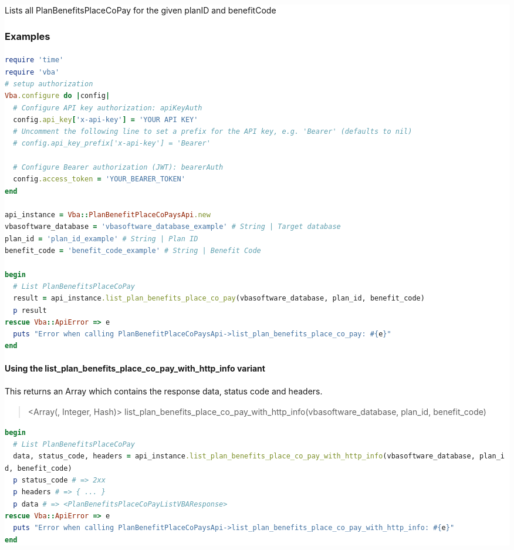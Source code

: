 Lists all PlanBenefitsPlaceCoPay for the given planID and benefitCode

### Examples

```ruby
require 'time'
require 'vba'
# setup authorization
Vba.configure do |config|
  # Configure API key authorization: apiKeyAuth
  config.api_key['x-api-key'] = 'YOUR API KEY'
  # Uncomment the following line to set a prefix for the API key, e.g. 'Bearer' (defaults to nil)
  # config.api_key_prefix['x-api-key'] = 'Bearer'

  # Configure Bearer authorization (JWT): bearerAuth
  config.access_token = 'YOUR_BEARER_TOKEN'
end

api_instance = Vba::PlanBenefitPlaceCoPaysApi.new
vbasoftware_database = 'vbasoftware_database_example' # String | Target database
plan_id = 'plan_id_example' # String | Plan ID
benefit_code = 'benefit_code_example' # String | Benefit Code

begin
  # List PlanBenefitsPlaceCoPay
  result = api_instance.list_plan_benefits_place_co_pay(vbasoftware_database, plan_id, benefit_code)
  p result
rescue Vba::ApiError => e
  puts "Error when calling PlanBenefitPlaceCoPaysApi->list_plan_benefits_place_co_pay: #{e}"
end
```

#### Using the list_plan_benefits_place_co_pay_with_http_info variant

This returns an Array which contains the response data, status code and headers.

> <Array(<PlanBenefitsPlaceCoPayListVBAResponse>, Integer, Hash)> list_plan_benefits_place_co_pay_with_http_info(vbasoftware_database, plan_id, benefit_code)

```ruby
begin
  # List PlanBenefitsPlaceCoPay
  data, status_code, headers = api_instance.list_plan_benefits_place_co_pay_with_http_info(vbasoftware_database, plan_id, benefit_code)
  p status_code # => 2xx
  p headers # => { ... }
  p data # => <PlanBenefitsPlaceCoPayListVBAResponse>
rescue Vba::ApiError => e
  puts "Error when calling PlanBenefitPlaceCoPaysApi->list_plan_benefits_place_co_pay_with_http_info: #{e}"
end
```
